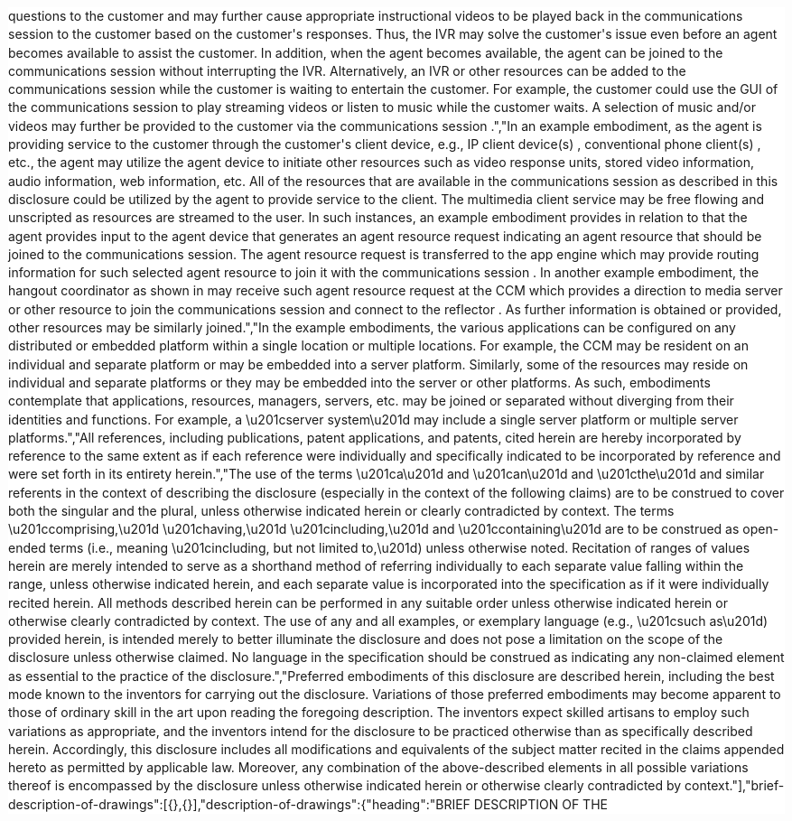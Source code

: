 questions to the customer and may further cause appropriate instructional videos to be played back in the communications session  to the customer based on the customer's responses. Thus, the IVR may solve the customer's issue even before an agent becomes available to assist the customer. In addition, when the agent becomes available, the agent can be joined to the communications session  without interrupting the IVR. Alternatively, an IVR or other resources can be added to the communications session  while the customer is waiting to entertain the customer. For example, the customer could use the GUI of the communications session  to play streaming videos or listen to music while the customer waits. A selection of music and\/or videos may further be provided to the customer via the communications session .","In an example embodiment, as the agent is providing service to the customer through the customer's client device, e.g., IP client device(s) , conventional phone client(s) , etc., the agent may utilize the agent device  to initiate other resources such as video response units, stored video information, audio information, web information, etc. All of the resources that are available in the communications session  as described in this disclosure could be utilized by the agent to provide service to the client. The multimedia client service may be free flowing and unscripted as resources are streamed to the user. In such instances, an example embodiment provides in relation to  that the agent provides input to the agent device  that generates an agent resource request indicating an agent resource that should be joined to the communications session. The agent resource request is transferred to the app engine  which may provide routing information for such selected agent resource to join it with the communications session . In another example embodiment, the hangout coordinator  as shown in  may receive such agent resource request at the CCM  which provides a direction to media server  or other resource to join the communications session and connect to the reflector . As further information is obtained or provided, other resources may be similarly joined.","In the example embodiments, the various applications can be configured on any distributed or embedded platform within a single location or multiple locations. For example, the CCM may be resident on an individual and separate platform or may be embedded into a server platform. Similarly, some of the resources may reside on individual and separate platforms or they may be embedded into the server or other platforms. As such, embodiments contemplate that applications, resources, managers, servers, etc. may be joined or separated without diverging from their identities and functions. For example, a \u201cserver system\u201d may include a single server platform or multiple server platforms.","All references, including publications, patent applications, and patents, cited herein are hereby incorporated by reference to the same extent as if each reference were individually and specifically indicated to be incorporated by reference and were set forth in its entirety herein.","The use of the terms \u201ca\u201d and \u201can\u201d and \u201cthe\u201d and similar referents in the context of describing the disclosure (especially in the context of the following claims) are to be construed to cover both the singular and the plural, unless otherwise indicated herein or clearly contradicted by context. The terms \u201ccomprising,\u201d \u201chaving,\u201d \u201cincluding,\u201d and \u201ccontaining\u201d are to be construed as open-ended terms (i.e., meaning \u201cincluding, but not limited to,\u201d) unless otherwise noted. Recitation of ranges of values herein are merely intended to serve as a shorthand method of referring individually to each separate value falling within the range, unless otherwise indicated herein, and each separate value is incorporated into the specification as if it were individually recited herein. All methods described herein can be performed in any suitable order unless otherwise indicated herein or otherwise clearly contradicted by context. The use of any and all examples, or exemplary language (e.g., \u201csuch as\u201d) provided herein, is intended merely to better illuminate the disclosure and does not pose a limitation on the scope of the disclosure unless otherwise claimed. No language in the specification should be construed as indicating any non-claimed element as essential to the practice of the disclosure.","Preferred embodiments of this disclosure are described herein, including the best mode known to the inventors for carrying out the disclosure. Variations of those preferred embodiments may become apparent to those of ordinary skill in the art upon reading the foregoing description. The inventors expect skilled artisans to employ such variations as appropriate, and the inventors intend for the disclosure to be practiced otherwise than as specifically described herein. Accordingly, this disclosure includes all modifications and equivalents of the subject matter recited in the claims appended hereto as permitted by applicable law. Moreover, any combination of the above-described elements in all possible variations thereof is encompassed by the disclosure unless otherwise indicated herein or otherwise clearly contradicted by context."],"brief-description-of-drawings":[{},{}],"description-of-drawings":{"heading":"BRIEF DESCRIPTION OF THE